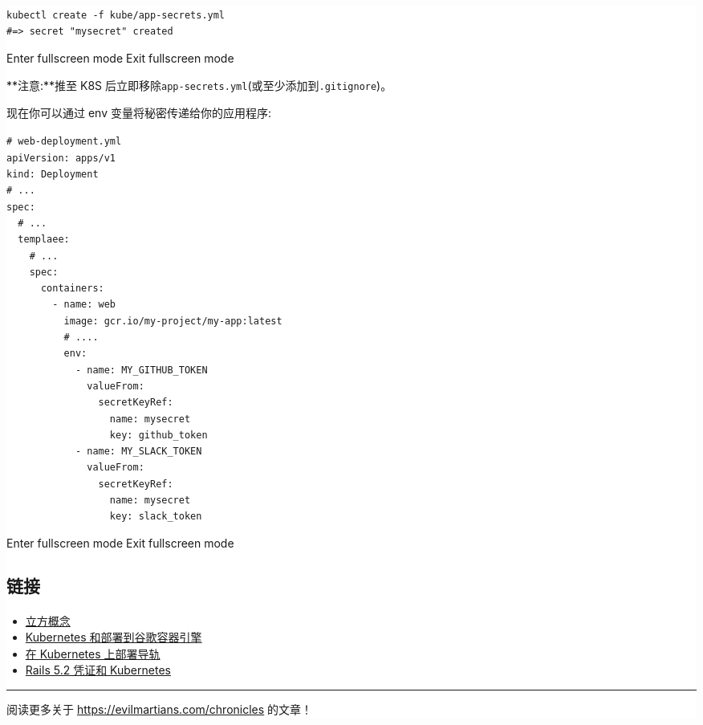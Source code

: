 ```
kubectl create -f kube/app-secrets.yml
#=> secret "mysecret" created 
```

Enter fullscreen mode Exit fullscreen mode

**注意:**推至 K8S 后立即移除`app-secrets.yml`(或至少添加到`.gitignore`)。

现在你可以通过 env 变量将秘密传递给你的应用程序:

```
# web-deployment.yml
apiVersion: apps/v1
kind: Deployment
# ...
spec:
  # ...
  templaee:
    # ...
    spec:
      containers:
        - name: web
          image: gcr.io/my-project/my-app:latest
          # ....
          env:
            - name: MY_GITHUB_TOKEN
              valueFrom:
                secretKeyRef:
                  name: mysecret
                  key: github_token
            - name: MY_SLACK_TOKEN
              valueFrom:
                secretKeyRef:
                  name: mysecret
                  key: slack_token 
```

Enter fullscreen mode Exit fullscreen mode

## 链接

*   [立方概念](https://kubernetes.io/docs/concepts/)
*   [Kubernetes 和部署到谷歌容器引擎](http://www.thagomizer.com/blog/2015/07/01/kubernetes-and-deploying-to-google-container-engine.html)
*   [在 Kubernetes 上部署导轨](https://engineering.adwerx.com/rails-on-kubernetes-8cd4940eacbe)
*   [Rails 5.2 凭证和 Kubernetes](http://kirshatrov.com/2018/03/24/rails-credentials-kubernetes/)

* * *

阅读更多关于 https://evilmartians.com/chronicles 的文章！